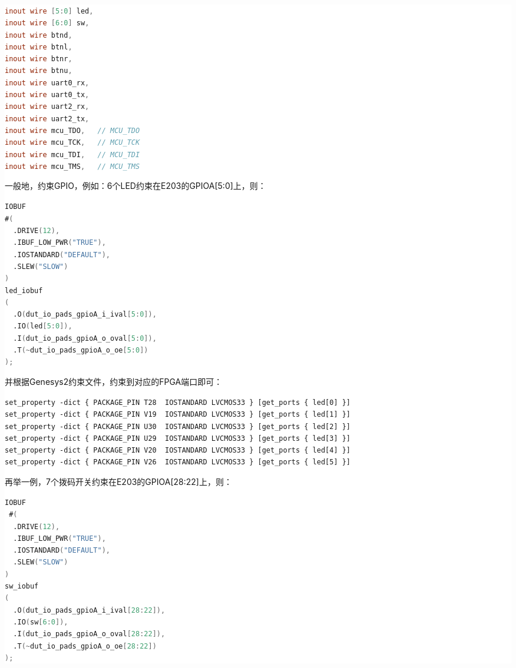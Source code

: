 ```verilog
inout wire [5:0] led,
inout wire [6:0] sw,
inout wire btnd,
inout wire btnl,
inout wire btnr,
inout wire btnu,
inout wire uart0_rx,
inout wire uart0_tx,
inout wire uart2_rx,
inout wire uart2_tx,
inout wire mcu_TDO,   // MCU_TDO
inout wire mcu_TCK,   // MCU_TCK
inout wire mcu_TDI,   // MCU_TDI
inout wire mcu_TMS,   // MCU_TMS
```

一般地，约束GPIO，例如：6个LED约束在E203的GPIOA[5:0]上，则：

```verilog
IOBUF
#(
  .DRIVE(12),
  .IBUF_LOW_PWR("TRUE"),
  .IOSTANDARD("DEFAULT"),
  .SLEW("SLOW")
)
led_iobuf
(
  .O(dut_io_pads_gpioA_i_ival[5:0]),
  .IO(led[5:0]),
  .I(dut_io_pads_gpioA_o_oval[5:0]),
  .T(~dut_io_pads_gpioA_o_oe[5:0])
);
```

 并根据Genesys2约束文件，约束到对应的FPGA端口即可：

```
set_property -dict { PACKAGE_PIN T28  IOSTANDARD LVCMOS33 } [get_ports { led[0] }]
set_property -dict { PACKAGE_PIN V19  IOSTANDARD LVCMOS33 } [get_ports { led[1] }]
set_property -dict { PACKAGE_PIN U30  IOSTANDARD LVCMOS33 } [get_ports { led[2] }]
set_property -dict { PACKAGE_PIN U29  IOSTANDARD LVCMOS33 } [get_ports { led[3] }]
set_property -dict { PACKAGE_PIN V20  IOSTANDARD LVCMOS33 } [get_ports { led[4] }]
set_property -dict { PACKAGE_PIN V26  IOSTANDARD LVCMOS33 } [get_ports { led[5] }]
```

再举一例，7个拨码开关约束在E203的GPIOA[28:22]上，则：

```verilog
IOBUF
 #(
  .DRIVE(12),
  .IBUF_LOW_PWR("TRUE"),
  .IOSTANDARD("DEFAULT"),
  .SLEW("SLOW")
)
sw_iobuf
(
  .O(dut_io_pads_gpioA_i_ival[28:22]),
  .IO(sw[6:0]),
  .I(dut_io_pads_gpioA_o_oval[28:22]),
  .T(~dut_io_pads_gpioA_o_oe[28:22])
);
```
